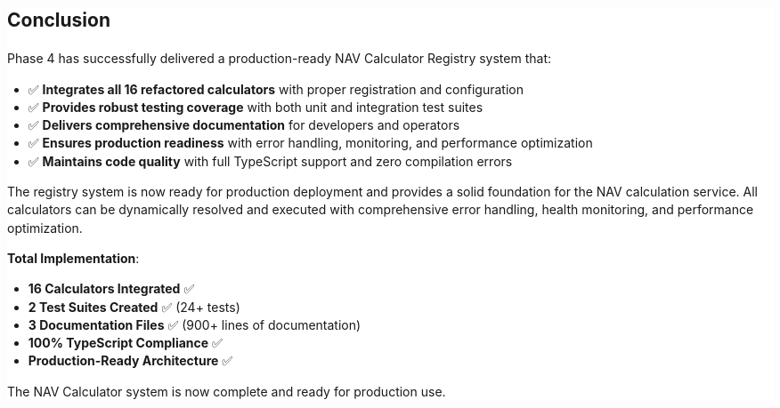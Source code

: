 ## Conclusion

Phase 4 has successfully delivered a production-ready NAV Calculator Registry system that:

- ✅ **Integrates all 16 refactored calculators** with proper registration and configuration
- ✅ **Provides robust testing coverage** with both unit and integration test suites
- ✅ **Delivers comprehensive documentation** for developers and operators
- ✅ **Ensures production readiness** with error handling, monitoring, and performance optimization
- ✅ **Maintains code quality** with full TypeScript support and zero compilation errors

The registry system is now ready for production deployment and provides a solid foundation for the NAV calculation service. All calculators can be dynamically resolved and executed with comprehensive error handling, health monitoring, and performance optimization.

**Total Implementation**: 
- **16 Calculators Integrated** ✅
- **2 Test Suites Created** ✅ (24+ tests)
- **3 Documentation Files** ✅ (900+ lines of documentation)
- **100% TypeScript Compliance** ✅
- **Production-Ready Architecture** ✅

The NAV Calculator system is now complete and ready for production use.
